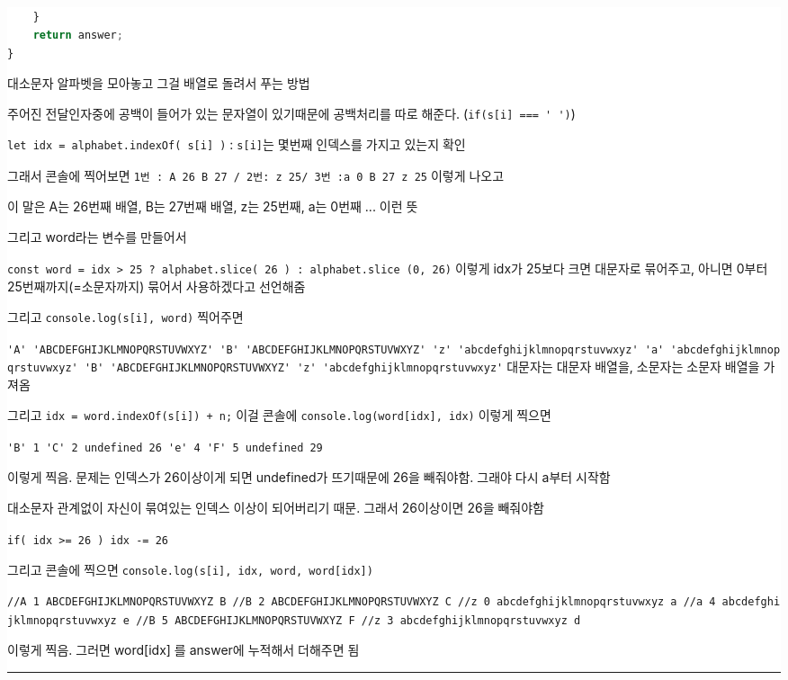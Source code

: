 ~~~js
    }
    return answer;
}
~~~



대소문자 알파벳을 모아놓고 그걸 배열로 돌려서 푸는 방법

주어진 전달인자중에 공백이 들어가 있는 문자열이 있기때문에 공백처리를 따로 해준다. (`if(s[i] === ' ')`)

`let idx = alphabet.indexOf( s[i] )` : `s[i]`는 몇번째 인덱스를 가지고 있는지 확인

그래서 콘솔에 찍어보면 `1번 : A 26 B 27 / 2번: z 25/ 3번 :a 0 B 27 z 25` 이렇게 나오고 

이 말은 A는 26번째 배열, B는 27번째 배열, z는 25번째, a는 0번째 ... 이런 뜻

그리고 word라는 변수를 만들어서

 `const word = idx > 25 ? alphabet.slice( 26 ) : alphabet.slice (0, 26)` 이렇게 idx가 25보다 크면 대문자로 묶어주고, 아니면 0부터 25번째까지(=소문자까지) 묶어서 사용하겠다고 선언해줌

그리고 `console.log(s[i], word)` 찍어주면 

`'A' 'ABCDEFGHIJKLMNOPQRSTUVWXYZ'
'B' 'ABCDEFGHIJKLMNOPQRSTUVWXYZ'
'z' 'abcdefghijklmnopqrstuvwxyz'
'a' 'abcdefghijklmnopqrstuvwxyz'
'B' 'ABCDEFGHIJKLMNOPQRSTUVWXYZ'
'z' 'abcdefghijklmnopqrstuvwxyz'` 대문자는 대문자 배열을, 소문자는 소문자 배열을 가져옴



그리고 `idx = word.indexOf(s[i]) + n;` 이걸 콘솔에 `console.log(word[idx], idx)` 이렇게 찍으면

`'B' 1
'C' 2
undefined 26
'e' 4
'F' 5
undefined 29`

이렇게 찍음. 문제는 인덱스가 26이상이게 되면 undefined가 뜨기때문에 26을 빼줘야함. 그래야 다시 a부터 시작함

대소문자 관계없이 자신이 묶여있는 인덱스 이상이 되어버리기 때문. 그래서 26이상이면 26을 빼줘야함

`if( idx >= 26 ) idx -= 26 `

그리고 콘솔에 찍으면 `console.log(s[i], idx, word, word[idx])`

`//A 1 ABCDEFGHIJKLMNOPQRSTUVWXYZ B
//B 2 ABCDEFGHIJKLMNOPQRSTUVWXYZ C
//z 0 abcdefghijklmnopqrstuvwxyz a
//a 4 abcdefghijklmnopqrstuvwxyz e
//B 5 ABCDEFGHIJKLMNOPQRSTUVWXYZ F
//z 3 abcdefghijklmnopqrstuvwxyz d`

이렇게  찍음. 그러면 word[idx] 를 answer에 누적해서 더해주면 됨



---